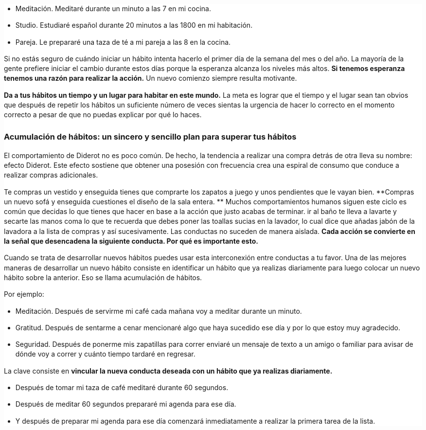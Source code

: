 - Meditación. Meditaré durante un minuto a las 7 en mi cocina.

- Studio. Estudiaré español durante 20 minutos a las 1800 en mi habitación.

- Pareja. Le prepararé una taza de té a mi pareja a las 8 en la cocina.

Si no estás seguro de cuándo iniciar un hábito intenta hacerlo el primer día de la semana del mes o del año. La mayoría de la gente prefiere iniciar el cambio durante estos días porque la esperanza alcanza los niveles más altos. **Si tenemos esperanza tenemos una razón para realizar la acción.** Un nuevo comienzo siempre resulta motivante.

**Da a tus hábitos un tiempo y un lugar para habitar en este mundo.** La meta es lograr que el tiempo y el lugar sean tan obvios que después de repetir los hábitos un suficiente número de veces sientas la urgencia de hacer lo correcto en el momento correcto a pesar de que no puedas explicar por qué lo haces.

### Acumulación de hábitos: un sincero y sencillo plan para superar tus hábitos

El comportamiento de Diderot no es poco común. De hecho, la tendencia a realizar una compra detrás de otra lleva su nombre: efecto Diderot. Este efecto sostiene que obtener una posesión con frecuencia crea una espiral de consumo que conduce a realizar compras adicionales.

Te compras un vestido y enseguida tienes que comprarte los zapatos a juego y unos pendientes que le vayan bien. **Compras un nuevo sofá y enseguida cuestiones el diseño de la sala entera.
**
Muchos comportamientos humanos siguen este ciclo es común que decidas lo que tienes que hacer en base a la acción que justo acabas de terminar. ir al baño te lleva a lavarte y secarte las manos coma lo que te recuerda que debes poner las toallas sucias en la lavador, lo cual dice que añadas jabón de la lavadora a la lista de compras y así sucesivamente. Las conductas no suceden de manera aislada. **Cada acción se convierte en la señal que desencadena la siguiente conducta. Por qué es importante esto.**

Cuando se trata de desarrollar nuevos hábitos puedes usar esta interconexión entre conductas a tu favor. Una de las mejores maneras de desarrollar un nuevo hábito consiste en identificar un hábito que ya realizas diariamente para luego colocar un nuevo hábito sobre la anterior. Eso se llama acumulación de hábitos.

Por ejemplo:

- Meditación. Después de servirme mi café cada mañana voy a meditar durante un minuto.

- Gratitud. Después de sentarme a cenar mencionaré algo que haya sucedido ese día y por lo que estoy muy agradecido.

- Seguridad. Después de ponerme mis zapatillas para correr enviaré un mensaje de texto a un amigo o familiar para avisar de dónde voy a correr y cuánto tiempo tardaré en regresar.

La clave consiste en **vincular la nueva conducta deseada con un hábito que ya realizas diariamente.**

- Después de tomar mi taza de café meditaré durante 60 segundos.

- Después de meditar 60 segundos prepararé mi agenda para ese día.

- Y después de preparar mi agenda para ese día comenzará inmediatamente a realizar la primera tarea de la lista.
